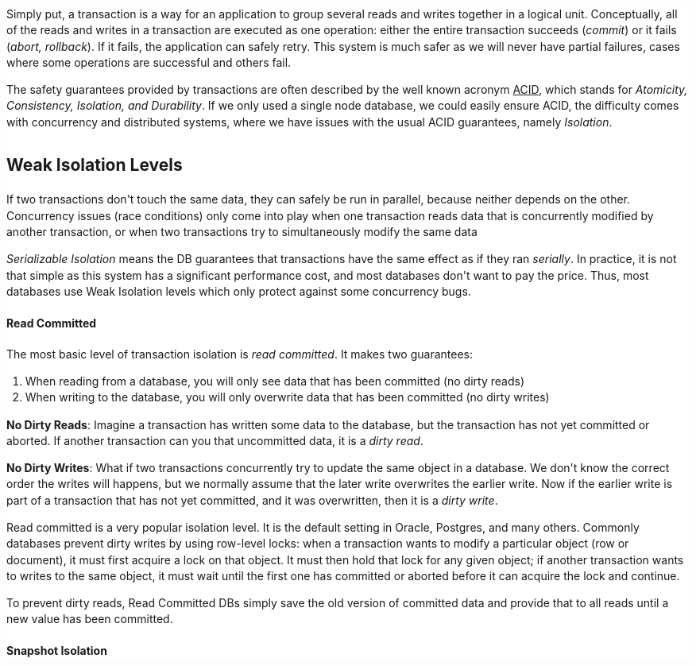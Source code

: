 
Simply put, a transaction is a way for an application to group several reads and writes together in a logical unit. Conceptually, all of the reads and writes in a transaction are executed as one operation: either the entire transaction succeeds (*commit*) or it fails (*abort, rollback*). If it fails, the application can safely retry. This system is much safer as we will never have partial failures, cases where some operations are successful and others fail.

The safety guarantees provided by transactions are often described by the well known acronym [ACID](ACID.md), which stands for *Atomicity, Consistency, Isolation, and Durability*. If we only used a single node database, we could easily ensure ACID, the difficulty comes with concurrency and distributed systems, where we have issues with the usual ACID guarantees, namely *Isolation*.


## Weak Isolation Levels

If two transactions don't touch the same data, they can safely be run in parallel, because neither depends on the other. Concurrency issues (race conditions) only come into play when one transaction reads data that is concurrently modified by another transaction, or when two transactions try to simultaneously modify the same data

*Serializable Isolation* means the DB guarantees that transactions have the same effect as if they ran *serially*. In practice, it is not that simple as this system has a significant performance cost, and most databases don't want to pay the price. Thus, most databases use Weak Isolation levels which only protect against some concurrency bugs.

#### Read Committed

The most basic level of transaction isolation is *read committed*. It makes two guarantees:
1. When reading from a database, you will only see data that has been committed (no dirty reads)
2. When writing to the database, you will only overwrite data that has been committed (no dirty writes)

**No Dirty Reads**: Imagine a transaction has written some data to the database, but the transaction has not yet committed or aborted. If another transaction can you that uncommitted data, it is a *dirty read*.

**No Dirty Writes**: What if two transactions concurrently try to update the same object in a database. We don't know the correct order the writes will happens, but we normally assume that the later write overwrites the earlier write. Now if the earlier write is part of a transaction that has not yet committed, and it was overwritten, then it is a *dirty write*.

Read committed is a very popular isolation level. It is the default setting in Oracle, Postgres, and many others. Commonly databases prevent dirty writes by using row-level locks: when a transaction wants to modify a particular object (row or document), it must first acquire a lock on that object. It must then hold that lock for any given object; if another transaction wants to writes to the same object, it must wait until the first one has committed or aborted before it can acquire the lock and continue.

To prevent dirty reads, Read Committed DBs simply save the old version of committed data and provide that to all reads until a new value has been committed.

#### Snapshot Isolation

